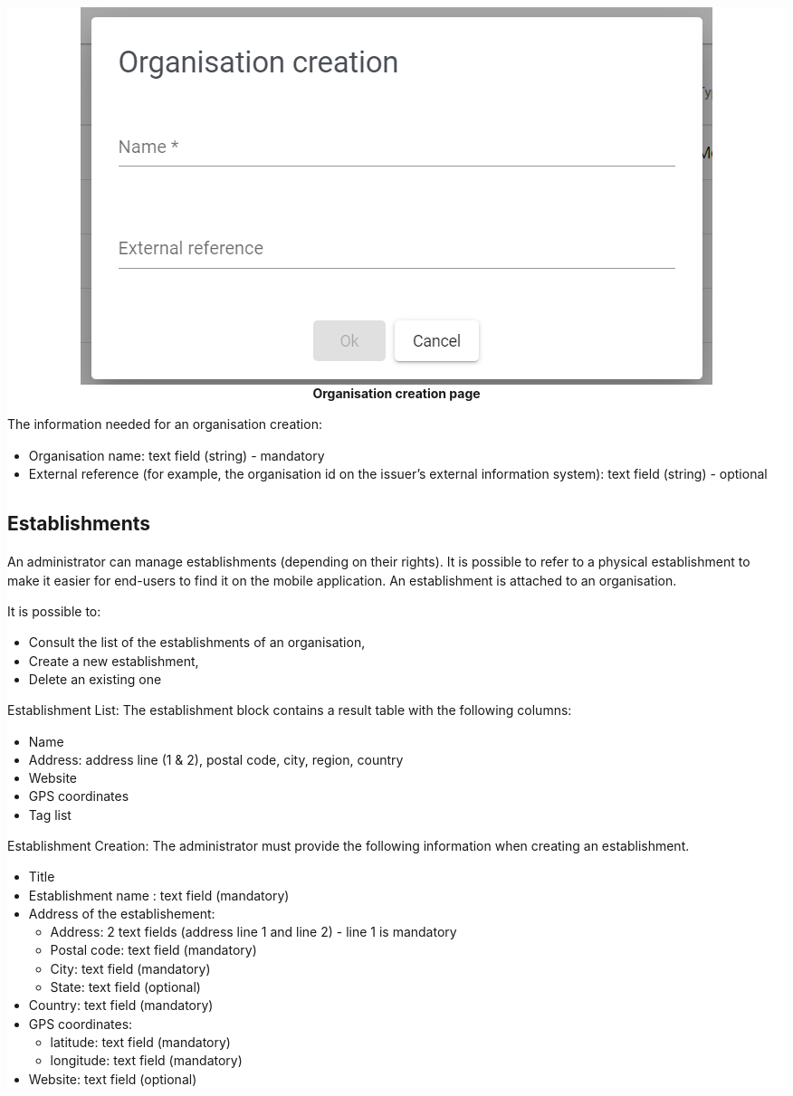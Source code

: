 <img align="center" src="screens/orga_creation.png" alt="Organisation creation page" style="display:block;float:none;margin-left:auto;margin-right:auto"/>
<figcaption align="center"><b>Organisation creation page</b></figcaption>
</figure>

The information needed for an organisation creation: 
* Organisation name: text field (string) - mandatory 
* External reference (for example, the organisation id on the issuer’s external information system): text field (string) - optional 

## Establishments
An administrator can manage establishments (depending on their rights). It is possible to refer to a physical 
establishment to make it easier for end-users to find it on the mobile application. An establishment is attached 
to an organisation.

It is possible to: 
* Consult the list of the establishments of an organisation, 
* Create a new establishment, 
* Delete an existing one 

Establishment List: 
The establishment block contains a result table with the following columns: 
* Name 
* Address: address line (1 & 2), postal code, city, region, country 
* Website 
* GPS coordinates 
* Tag list 

Establishment Creation: 
The administrator must provide the following information when creating an establishment. 
* Title 
* Establishment name : text field (mandatory) 
* Address of the establishement: 
    * Address: 2 text fields (address line 1 and line 2) - line 1 is mandatory 
    * Postal code: text field (mandatory) 
    * City: text field (mandatory) 
    * State: text field (optional) 
* Country: text field (mandatory) 
* GPS coordinates: 
    * latitude: text field (mandatory) 
    * longitude: text field (mandatory) 
* Website: text field (optional) 